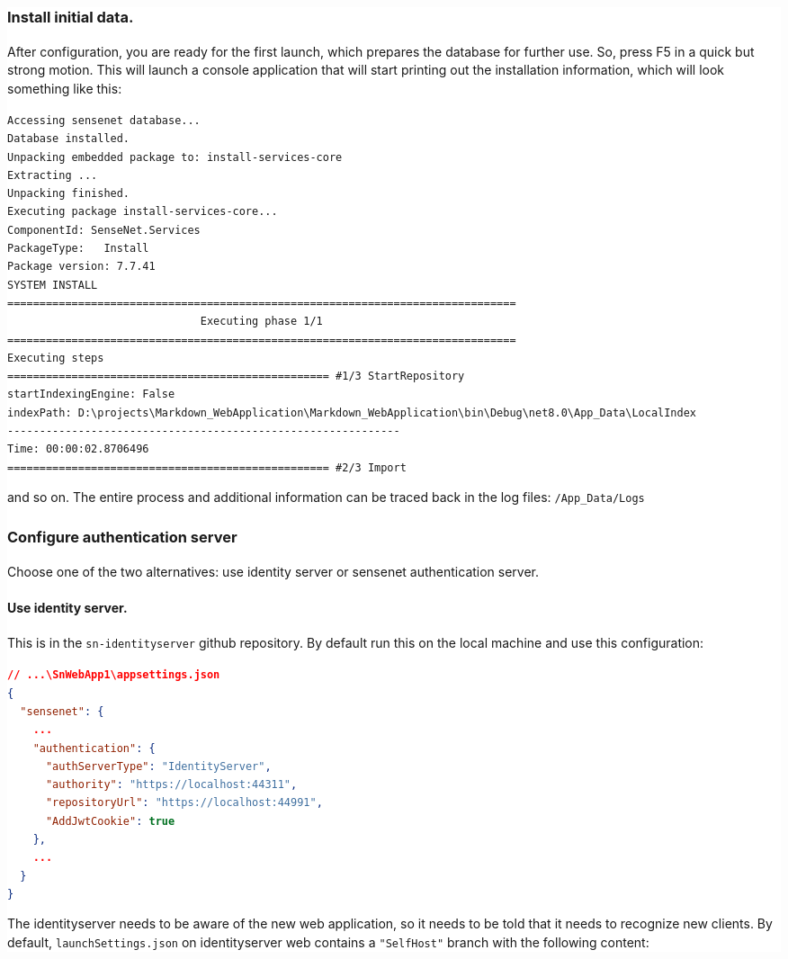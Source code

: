 ### Install initial data.

After configuration, you are ready for the first launch, which prepares the database for further use. So, press F5 in a quick but strong motion. This will launch a console application that will start printing out the installation information, which will look something like this:
```
Accessing sensenet database...
Database installed.
Unpacking embedded package to: install-services-core
Extracting ...
Unpacking finished.
Executing package install-services-core...
ComponentId: SenseNet.Services
PackageType:   Install
Package version: 7.7.41
SYSTEM INSTALL
===============================================================================
                              Executing phase 1/1
===============================================================================
Executing steps
================================================== #1/3 StartRepository
startIndexingEngine: False
indexPath: D:\projects\Markdown_WebApplication\Markdown_WebApplication\bin\Debug\net8.0\App_Data\LocalIndex
-------------------------------------------------------------
Time: 00:00:02.8706496
================================================== #2/3 Import
```
and so on. The entire process and additional information can be traced back in the log files: `/App_Data/Logs`

### Configure authentication server
Choose one of the two alternatives: use identity server or sensenet authentication server.

#### Use identity server.
This is in the `sn-identityserver` github repository. By default run this on the local machine and use this configuration:
``` json
// ...\SnWebApp1\appsettings.json
{
  "sensenet": {
    ...
    "authentication": {
      "authServerType": "IdentityServer",
      "authority": "https://localhost:44311",
      "repositoryUrl": "https://localhost:44991",
      "AddJwtCookie": true
    },
    ...
  }
}
```
The identityserver needs to be aware of the new web application, so it needs to be told that it needs to recognize new clients.
By default, `launchSettings.json` on identityserver web contains a `"SelfHost"` branch with the following content:
